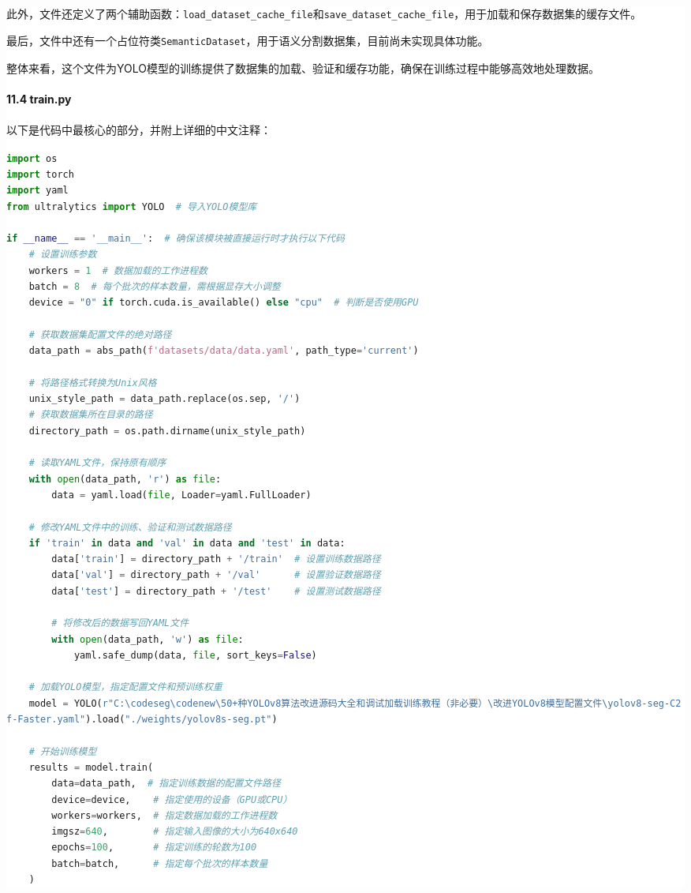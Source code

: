 此外，文件还定义了两个辅助函数：`load_dataset_cache_file`和`save_dataset_cache_file`，用于加载和保存数据集的缓存文件。

最后，文件中还有一个占位符类`SemanticDataset`，用于语义分割数据集，目前尚未实现具体功能。

整体来看，这个文件为YOLO模型的训练提供了数据集的加载、验证和缓存功能，确保在训练过程中能够高效地处理数据。

#### 11.4 train.py

以下是代码中最核心的部分，并附上详细的中文注释：

```python
import os
import torch
import yaml
from ultralytics import YOLO  # 导入YOLO模型库

if __name__ == '__main__':  # 确保该模块被直接运行时才执行以下代码
    # 设置训练参数
    workers = 1  # 数据加载的工作进程数
    batch = 8  # 每个批次的样本数量，需根据显存大小调整
    device = "0" if torch.cuda.is_available() else "cpu"  # 判断是否使用GPU

    # 获取数据集配置文件的绝对路径
    data_path = abs_path(f'datasets/data/data.yaml', path_type='current')

    # 将路径格式转换为Unix风格
    unix_style_path = data_path.replace(os.sep, '/')
    # 获取数据集所在目录的路径
    directory_path = os.path.dirname(unix_style_path)

    # 读取YAML文件，保持原有顺序
    with open(data_path, 'r') as file:
        data = yaml.load(file, Loader=yaml.FullLoader)

    # 修改YAML文件中的训练、验证和测试数据路径
    if 'train' in data and 'val' in data and 'test' in data:
        data['train'] = directory_path + '/train'  # 设置训练数据路径
        data['val'] = directory_path + '/val'      # 设置验证数据路径
        data['test'] = directory_path + '/test'    # 设置测试数据路径

        # 将修改后的数据写回YAML文件
        with open(data_path, 'w') as file:
            yaml.safe_dump(data, file, sort_keys=False)

    # 加载YOLO模型，指定配置文件和预训练权重
    model = YOLO(r"C:\codeseg\codenew\50+种YOLOv8算法改进源码大全和调试加载训练教程（非必要）\改进YOLOv8模型配置文件\yolov8-seg-C2f-Faster.yaml").load("./weights/yolov8s-seg.pt")

    # 开始训练模型
    results = model.train(
        data=data_path,  # 指定训练数据的配置文件路径
        device=device,    # 指定使用的设备（GPU或CPU）
        workers=workers,  # 指定数据加载的工作进程数
        imgsz=640,        # 指定输入图像的大小为640x640
        epochs=100,       # 指定训练的轮数为100
        batch=batch,      # 指定每个批次的样本数量
    )
```
